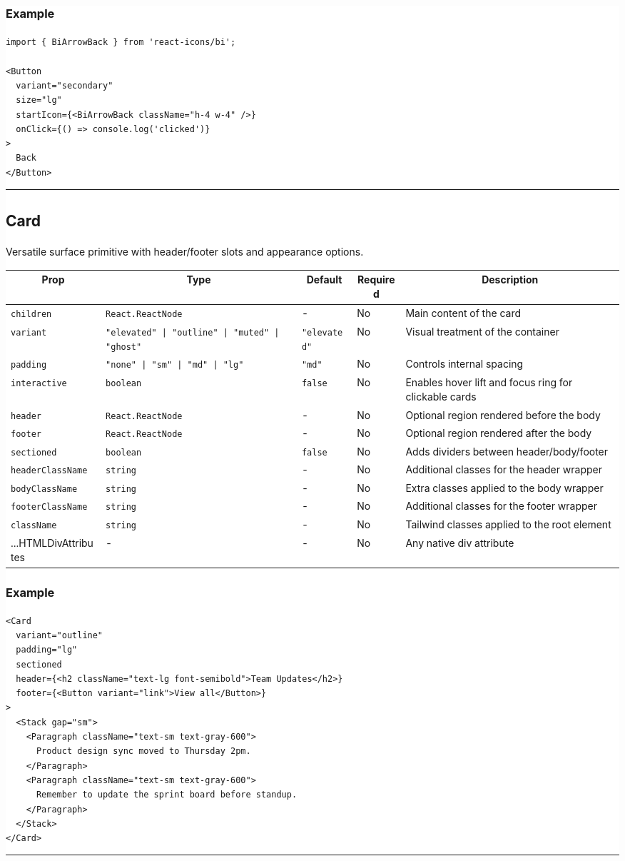 ### Example
```tsx
import { BiArrowBack } from 'react-icons/bi';

<Button
  variant="secondary"
  size="lg"
  startIcon={<BiArrowBack className="h-4 w-4" />}
  onClick={() => console.log('clicked')}
>
  Back
</Button>
```

---

## Card

Versatile surface primitive with header/footer slots and appearance options.

| Prop | Type | Default | Required | Description |
|------|------|---------|----------|-------------|
| `children` | `React.ReactNode` | - | No | Main content of the card |
| `variant` | `"elevated" \| "outline" \| "muted" \| "ghost"` | `"elevated"` | No | Visual treatment of the container |
| `padding` | `"none" \| "sm" \| "md" \| "lg"` | `"md"` | No | Controls internal spacing |
| `interactive` | `boolean` | `false` | No | Enables hover lift and focus ring for clickable cards |
| `header` | `React.ReactNode` | - | No | Optional region rendered before the body |
| `footer` | `React.ReactNode` | - | No | Optional region rendered after the body |
| `sectioned` | `boolean` | `false` | No | Adds dividers between header/body/footer |
| `headerClassName` | `string` | - | No | Additional classes for the header wrapper |
| `bodyClassName` | `string` | - | No | Extra classes applied to the body wrapper |
| `footerClassName` | `string` | - | No | Additional classes for the footer wrapper |
| `className` | `string` | - | No | Tailwind classes applied to the root element |
| ...HTMLDivAttributes | - | - | No | Any native div attribute |

### Example
```tsx
<Card
  variant="outline"
  padding="lg"
  sectioned
  header={<h2 className="text-lg font-semibold">Team Updates</h2>}
  footer={<Button variant="link">View all</Button>}
>
  <Stack gap="sm">
    <Paragraph className="text-sm text-gray-600">
      Product design sync moved to Thursday 2pm.
    </Paragraph>
    <Paragraph className="text-sm text-gray-600">
      Remember to update the sprint board before standup.
    </Paragraph>
  </Stack>
</Card>
```

---